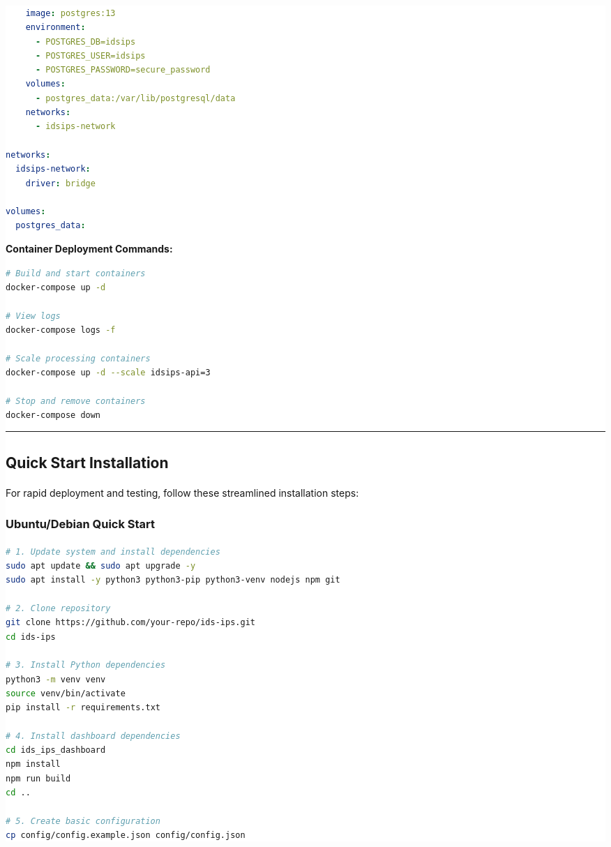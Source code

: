 ```yaml
    image: postgres:13
    environment:
      - POSTGRES_DB=idsips
      - POSTGRES_USER=idsips
      - POSTGRES_PASSWORD=secure_password
    volumes:
      - postgres_data:/var/lib/postgresql/data
    networks:
      - idsips-network

networks:
  idsips-network:
    driver: bridge

volumes:
  postgres_data:
```

**Container Deployment Commands:**
```bash
# Build and start containers
docker-compose up -d

# View logs
docker-compose logs -f

# Scale processing containers
docker-compose up -d --scale idsips-api=3

# Stop and remove containers
docker-compose down
```

---

## Quick Start Installation

For rapid deployment and testing, follow these streamlined installation steps:

### Ubuntu/Debian Quick Start

```bash
# 1. Update system and install dependencies
sudo apt update && sudo apt upgrade -y
sudo apt install -y python3 python3-pip python3-venv nodejs npm git

# 2. Clone repository
git clone https://github.com/your-repo/ids-ips.git
cd ids-ips

# 3. Install Python dependencies
python3 -m venv venv
source venv/bin/activate
pip install -r requirements.txt

# 4. Install dashboard dependencies
cd ids_ips_dashboard
npm install
npm run build
cd ..

# 5. Create basic configuration
cp config/config.example.json config/config.json

```